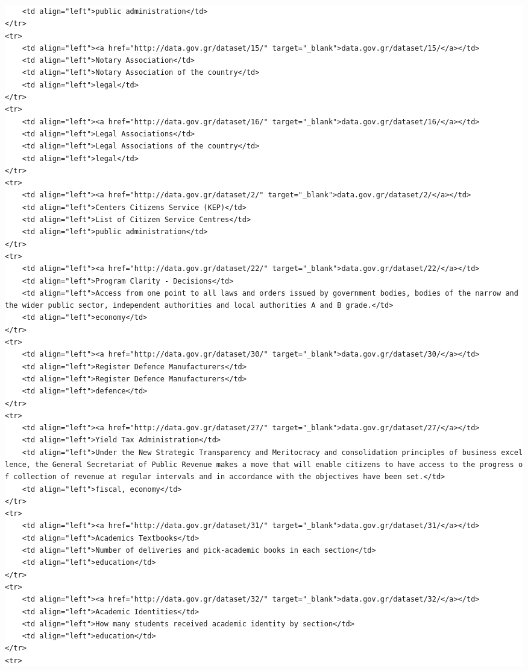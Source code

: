 		<td align="left">public administration</td>
	</tr>
	<tr>
		<td align="left"><a href="http://data.gov.gr/dataset/15/" target="_blank">data.gov.gr/dataset/15/</a></td>
		<td align="left">Notary Association</td>
		<td align="left">Notary Association of the country</td>
		<td align="left">legal</td>
	</tr>
	<tr>
		<td align="left"><a href="http://data.gov.gr/dataset/16/" target="_blank">data.gov.gr/dataset/16/</a></td>
		<td align="left">Legal Associations</td>
		<td align="left">Legal Associations of the country</td>
		<td align="left">legal</td>
	</tr>
	<tr>
		<td align="left"><a href="http://data.gov.gr/dataset/2/" target="_blank">data.gov.gr/dataset/2/</a></td>
		<td align="left">Centers Citizens Service (KEP)</td>
		<td align="left">List of Citizen Service Centres</td>
		<td align="left">public administration</td>
	</tr>
	<tr>
		<td align="left"><a href="http://data.gov.gr/dataset/22/" target="_blank">data.gov.gr/dataset/22/</a></td>
		<td align="left">Program Clarity - Decisions</td>
		<td align="left">Access from one point to all laws and orders issued by government bodies, bodies of the narrow and the wider public sector, independent authorities and local authorities A and B grade.</td>
		<td align="left">economy</td>
	</tr>
	<tr>
		<td align="left"><a href="http://data.gov.gr/dataset/30/" target="_blank">data.gov.gr/dataset/30/</a></td>
		<td align="left">Register Defence Manufacturers</td>
		<td align="left">Register Defence Manufacturers</td>
		<td align="left">defence</td>
	</tr>
	<tr>
		<td align="left"><a href="http://data.gov.gr/dataset/27/" target="_blank">data.gov.gr/dataset/27/</a></td>
		<td align="left">Yield Tax Administration</td>
		<td align="left">Under the New Strategic Transparency and Meritocracy and consolidation principles of business excellence, the General Secretariat of Public Revenue makes a move that will enable citizens to have access to the progress of collection of revenue at regular intervals and in accordance with the objectives have been set.</td>
		<td align="left">fiscal, economy</td>
	</tr>
	<tr>
		<td align="left"><a href="http://data.gov.gr/dataset/31/" target="_blank">data.gov.gr/dataset/31/</a></td>
		<td align="left">Academics Textbooks</td>
		<td align="left">Number of deliveries and pick-academic books in each section</td>
		<td align="left">education</td>
	</tr>
	<tr>
		<td align="left"><a href="http://data.gov.gr/dataset/32/" target="_blank">data.gov.gr/dataset/32/</a></td>
		<td align="left">Academic Identities</td>
		<td align="left">How many students received academic identity by section</td>
		<td align="left">education</td>
	</tr>
	<tr>